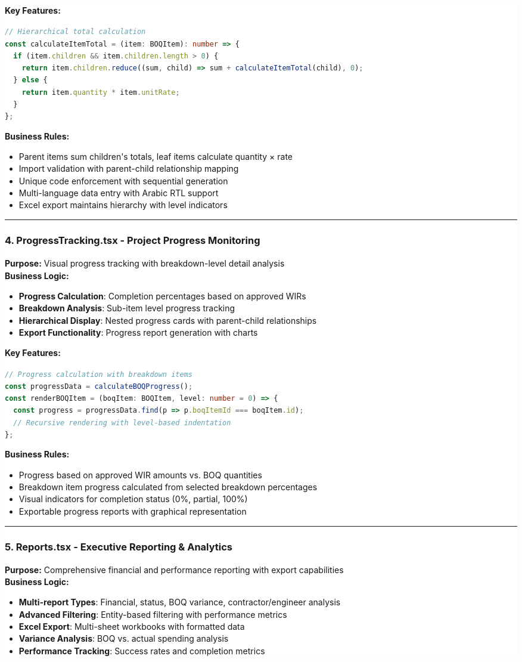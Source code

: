 **Key Features:**
```typescript
// Hierarchical total calculation
const calculateItemTotal = (item: BOQItem): number => {
  if (item.children && item.children.length > 0) {
    return item.children.reduce((sum, child) => sum + calculateItemTotal(child), 0);
  } else {
    return item.quantity * item.unitRate;
  }
};
```

**Business Rules:**
- Parent items sum children's totals, leaf items calculate quantity × rate
- Import validation with parent-child relationship mapping
- Unique code enforcement with sequential generation
- Multi-language data entry with Arabic RTL support
- Excel export maintains hierarchy with level indicators

---

### 4. ProgressTracking.tsx - Project Progress Monitoring
**Purpose:** Visual progress tracking with breakdown-level detail analysis  
**Business Logic:**
- **Progress Calculation**: Completion percentages based on approved WIRs
- **Breakdown Analysis**: Sub-item level progress tracking
- **Hierarchical Display**: Nested progress cards with parent-child relationships
- **Export Functionality**: Progress report generation with charts

**Key Features:**
```typescript
// Progress calculation with breakdown items
const progressData = calculateBOQProgress();
const renderBOQItem = (boqItem: BOQItem, level: number = 0) => {
  const progress = progressData.find(p => p.boqItemId === boqItem.id);
  // Recursive rendering with level-based indentation
};
```

**Business Rules:**
- Progress based on approved WIR amounts vs. BOQ quantities
- Breakdown item progress calculated from selected breakdown percentages
- Visual indicators for completion status (0%, partial, 100%)
- Exportable progress reports with graphical representation

---

### 5. Reports.tsx - Executive Reporting & Analytics
**Purpose:** Comprehensive financial and performance reporting with export capabilities  
**Business Logic:**
- **Multi-report Types**: Financial, status, BOQ variance, contractor/engineer analysis
- **Advanced Filtering**: Entity-based filtering with performance metrics
- **Excel Export**: Multi-sheet workbooks with formatted data
- **Variance Analysis**: BOQ vs. actual spending analysis
- **Performance Tracking**: Success rates and completion metrics
